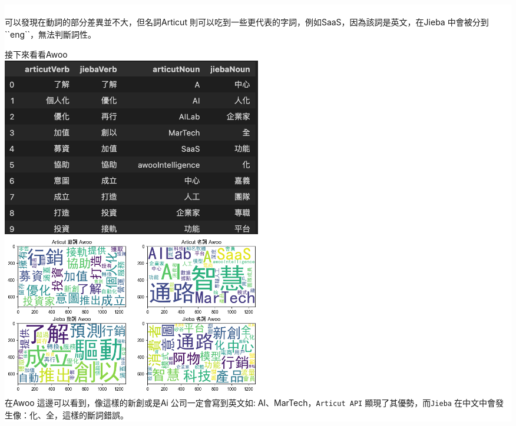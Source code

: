 <br>
可以發現在動詞的部分差異並不大，但名詞Articut 則可以吃到一些更代表的字詞，例如SaaS，因為該詞是英文，在Jieba 中會被分到 ``eng``，無法判斷詞性。<br>

接下來看看Awoo <br>
<img src="https://github.com/hsiehbocheng/WordFrequencyAnalysis/blob/main/img/Awoo_table.png" alt="Cover" width="50%"/>
<img src="https://github.com/hsiehbocheng/WordFrequencyAnalysis/blob/main/img/Awoo.png" alt="Cover" width="50%"/>
<br>
在Awoo 這邊可以看到，像這樣的新創或是Ai 公司一定會寫到英文如: AI、MarTech，``Articut API`` 顯現了其優勢，而``Jieba`` 在中文中會發生像：化、全，這樣的斷詞錯誤。<br>

